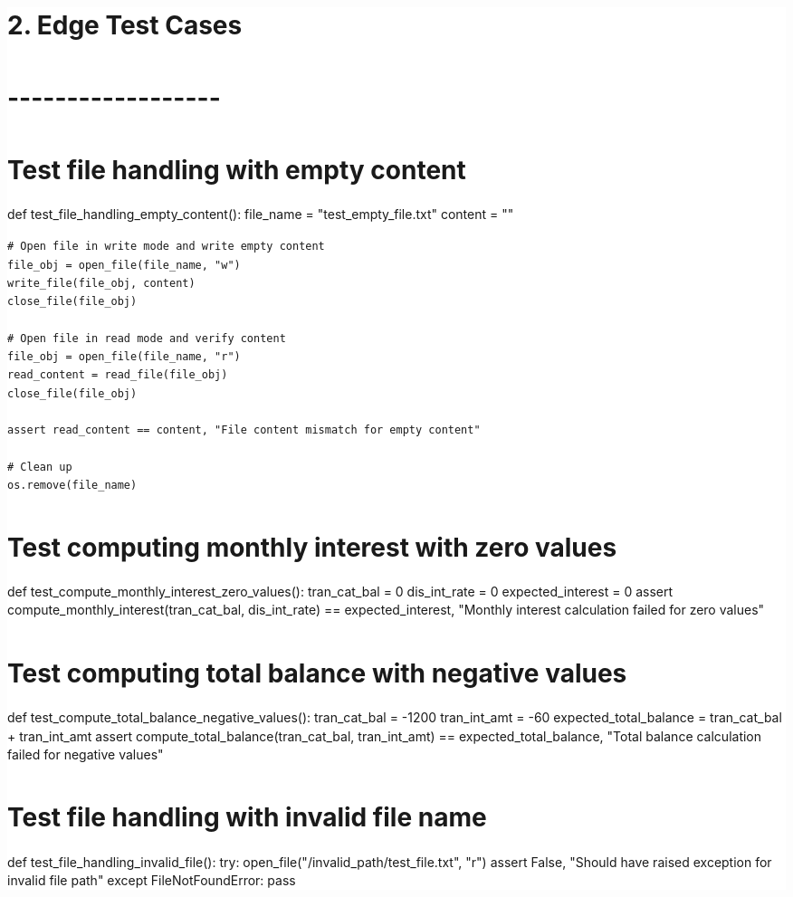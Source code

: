 # 2. Edge Test Cases
# ------------------

# Test file handling with empty content
def test_file_handling_empty_content():
    file_name = "test_empty_file.txt"
    content = ""
    
    # Open file in write mode and write empty content
    file_obj = open_file(file_name, "w")
    write_file(file_obj, content)
    close_file(file_obj)
    
    # Open file in read mode and verify content
    file_obj = open_file(file_name, "r")
    read_content = read_file(file_obj)
    close_file(file_obj)
    
    assert read_content == content, "File content mismatch for empty content"
    
    # Clean up
    os.remove(file_name)

# Test computing monthly interest with zero values
def test_compute_monthly_interest_zero_values():
    tran_cat_bal = 0
    dis_int_rate = 0
    expected_interest = 0
    assert compute_monthly_interest(tran_cat_bal, dis_int_rate) == expected_interest, "Monthly interest calculation failed for zero values"

# Test computing total balance with negative values
def test_compute_total_balance_negative_values():
    tran_cat_bal = -1200
    tran_int_amt = -60
    expected_total_balance = tran_cat_bal + tran_int_amt
    assert compute_total_balance(tran_cat_bal, tran_int_amt) == expected_total_balance, "Total balance calculation failed for negative values"

# Test file handling with invalid file name
def test_file_handling_invalid_file():
    try:
        open_file("/invalid_path/test_file.txt", "r")
        assert False, "Should have raised exception for invalid file path"
    except FileNotFoundError:
        pass
